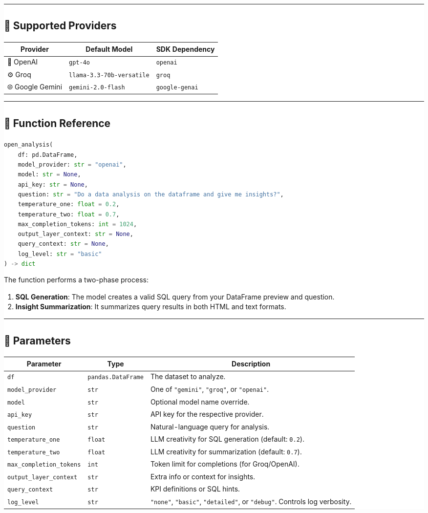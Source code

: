 ```python
```

---

## 🧩 Supported Providers

| Provider | Default Model | SDK Dependency |
|----------|---------------|----------------|
| 🧠 OpenAI | `gpt-4o` | `openai` |
| ⚙ Groq | `llama-3.3-70b-versatile` | `groq` |
| 🌐 Google Gemini | `gemini-2.0-flash` | `google-genai` |

---

## 🧠 Function Reference

```python
open_analysis(
    df: pd.DataFrame,
    model_provider: str = "openai",
    model: str = None,
    api_key: str = None,
    question: str = "Do a data analysis on the dataframe and give me insights?",
    temperature_one: float = 0.2,
    temperature_two: float = 0.7,
    max_completion_tokens: int = 1024,
    output_layer_context: str = None,
    query_context: str = None,
    log_level: str = "basic"
) -> dict
```

The function performs a two-phase process:

1. **SQL Generation**: The model creates a valid SQL query from your DataFrame preview and question.
2. **Insight Summarization**: It summarizes query results in both HTML and text formats.

---

## 🧾 Parameters

| Parameter | Type | Description |
|-----------|------|-------------|
| `df` | `pandas.DataFrame` | The dataset to analyze. |
| `model_provider` | `str` | One of `"gemini"`, `"groq"`, or `"openai"`. |
| `model` | `str` | Optional model name override. |
| `api_key` | `str` | API key for the respective provider. |
| `question` | `str` | Natural-language query for analysis. |
| `temperature_one` | `float` | LLM creativity for SQL generation (default: `0.2`). |
| `temperature_two` | `float` | LLM creativity for summarization (default: `0.7`). |
| `max_completion_tokens` | `int` | Token limit for completions (for Groq/OpenAI). |
| `output_layer_context` | `str` | Extra info or context for insights. |
| `query_context` | `str` | KPI definitions or SQL hints. |
| `log_level` | `str` | `"none"`, `"basic"`, `"detailed"`, or `"debug"`. Controls log verbosity. |